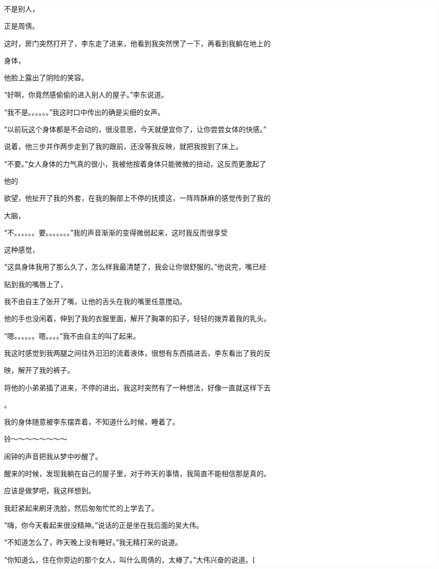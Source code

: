 不是别人，

正是周倩。

这时，房门突然打开了，李东走了进来，他看到我突然愣了一下，再看到我躺在地上的

身体，

他脸上露出了阴险的笑容。

“好啊，你竟然感偷偷的进入别人的屋子。”李东说道。

“我不是。。。。。。”我这时口中传出的确是尖细的女声。

“以前玩这个身体都是不会动的，很没意思，今天就便宜你了，让你尝尝女体的快感。”

说着，他三步并作两步走到了我的跟前，还没等我反映，就把我按到了床上。

“不要。”女人身体的力气真的很小，我被他按着身体只能微微的扭动，这反而更激起了

他的

欲望，他扯开了我的外套，在我的胸部上不停的抚摸这，一阵阵酥麻的感觉传到了我的

大脑，

“不。。。。。。要。。。。。。。”我的声音渐渐的变得微弱起来，这时我反而很享受

这种感觉，

“这具身体我用了那么久了，怎么样我最清楚了，我会让你很舒服的。”他说完，嘴已经

贴到我的嘴唇上了，

我不由自主了张开了嘴，让他的舌头在我的嘴里任意搅动。

他的手也没闲着，伸到了我的衣服里面，解开了胸罩的扣子，轻轻的拨弄着我的乳头。

“嗯。。。。。。嗯。。。。”我不由自主的叫了起来。

我这时感觉到我两腿之间往外汩汩的流着液体，很想有东西插进去，李东看出了我的反

映，解开了我的裤子。

将他的小弟弟插了进来，不停的进出，我这时突然有了一种想法，好像一直就这样下去

。

我的身体随意被李东摆弄着，不知道什么时候，睡着了。

铃～～～～～～～～

闹钟的声音把我从梦中吵醒了。

醒来的时候，发现我躺在自己的屋子里，对于昨天的事情，我简直不能相信那是真的。

应该是做梦吧，我这样想到。

我赶紧起来刷牙洗脸，然后匆匆忙忙的上学去了。

“嗨，你今天看起来很没精神。”说话的正是坐在我后面的吴大伟。

“不知道怎么了，昨天晚上没有睡好。”我无精打采的说道。

“你知道么，住在你旁边的那个女人，叫什么周倩的，太棒了。”大伟兴奋的说道。(

